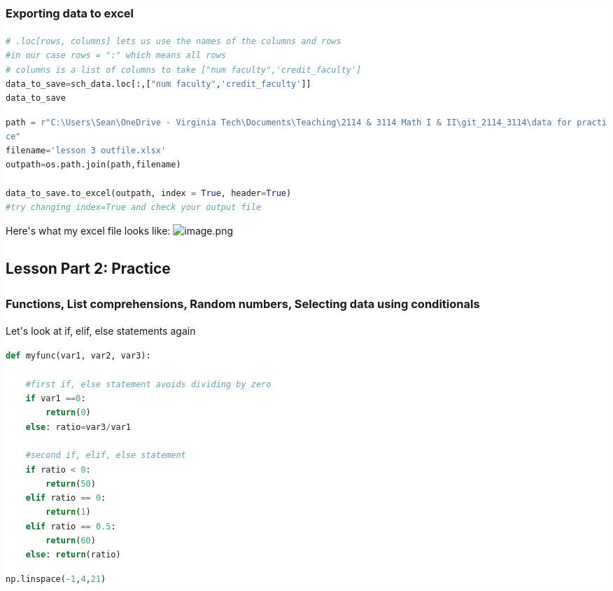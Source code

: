 ### Exporting data to excel

```python
# .loc[rows, columns] lets us use the names of the columns and rows
#in our case rows = ":" which means all rows
# columns is a list of columns to take ["num faculty",'credit_faculty']
data_to_save=sch_data.loc[:,["num faculty",'credit_faculty']]
data_to_save
```

```python
path = r"C:\Users\Sean\OneDrive - Virginia Tech\Documents\Teaching\2114 & 3114 Math I & II\git_2114_3114\data for practice"
filename='lesson 3 outfile.xlsx'
outpath=os.path.join(path,filename)

data_to_save.to_excel(outpath, index = True, header=True)
#try changing index=True and check your output file 
```

Here's what my excel file looks like: 
![image.png](attachment:image.png)


## Lesson Part 2: Practice


### Functions, List comprehensions, Random numbers, Selecting data using conditionals


Let's look at if, elif, else statements again

```python
def myfunc(var1, var2, var3):
    
    #first if, else statement avoids dividing by zero
    if var1 ==0:
        return(0)
    else: ratio=var3/var1
    
    #second if, elif, else statement
    if ratio < 0:
        return(50)
    elif ratio == 0:
        return(1)
    elif ratio == 0.5:
        return(60)
    else: return(ratio)
```

```python
np.linspace(-1,4,21)
```

